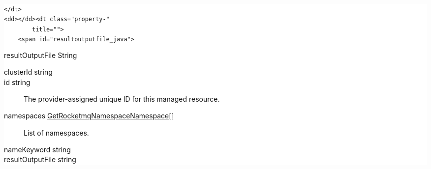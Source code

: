     </dt>
    <dd></dd><dt class="property-"
            title="">
        <span id="resultoutputfile_java">
<a data-swiftype-name="resource-property" data-swiftype-type="text" href="#resultoutputfile_java" style="color: inherit; text-decoration: inherit;">result<wbr>Output<wbr>File</a>
</span>
        <span class="property-indicator"></span>
        <span class="property-type">String</span>
    </dt>
    <dd></dd></dl>
</pulumi-choosable>
</div>

<div>
<pulumi-choosable type="language" values="javascript,typescript">
<dl class="resources-properties"><dt class="property-"
            title="">
        <span id="clusterid_nodejs">
<a data-swiftype-name="resource-property" data-swiftype-type="text" href="#clusterid_nodejs" style="color: inherit; text-decoration: inherit;">cluster<wbr>Id</a>
</span>
        <span class="property-indicator"></span>
        <span class="property-type">string</span>
    </dt>
    <dd></dd><dt class="property-"
            title="">
        <span id="id_nodejs">
<a data-swiftype-name="resource-property" data-swiftype-type="text" href="#id_nodejs" style="color: inherit; text-decoration: inherit;">id</a>
</span>
        <span class="property-indicator"></span>
        <span class="property-type">string</span>
    </dt>
    <dd><p>The provider-assigned unique ID for this managed resource.</p>
</dd><dt class="property-"
            title="">
        <span id="namespaces_nodejs">
<a data-swiftype-name="resource-property" data-swiftype-type="text" href="#namespaces_nodejs" style="color: inherit; text-decoration: inherit;">namespaces</a>
</span>
        <span class="property-indicator"></span>
        <span class="property-type"><a href="#getrocketmqnamespacenamespace">Get<wbr>Rocketmq<wbr>Namespace<wbr>Namespace[]</a></span>
    </dt>
    <dd><p>List of namespaces.</p>
</dd><dt class="property-"
            title="">
        <span id="namekeyword_nodejs">
<a data-swiftype-name="resource-property" data-swiftype-type="text" href="#namekeyword_nodejs" style="color: inherit; text-decoration: inherit;">name<wbr>Keyword</a>
</span>
        <span class="property-indicator"></span>
        <span class="property-type">string</span>
    </dt>
    <dd></dd><dt class="property-"
            title="">
        <span id="resultoutputfile_nodejs">
<a data-swiftype-name="resource-property" data-swiftype-type="text" href="#resultoutputfile_nodejs" style="color: inherit; text-decoration: inherit;">result<wbr>Output<wbr>File</a>
</span>
        <span class="property-indicator"></span>
        <span class="property-type">string</span>
    </dt>